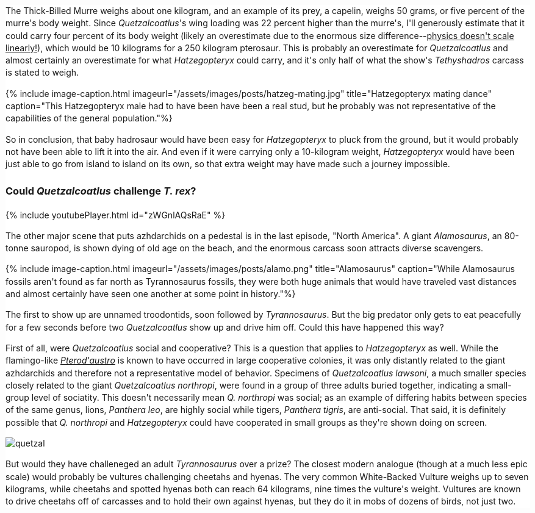 The Thick-Billed Murre weighs about one kilogram, and an example of its prey, a capelin, weighs 50 grams, or five percent of the murre's body weight. Since *Quetzalcoatlus*'s wing loading was 22 percent higher than the murre's, I'll generously estimate that it could carry four percent of its body weight (likely an overestimate due to the enormous size difference--[physics doesn't scale linearly!](https://obscuredinosaurfacts.com/blog/post/2020/12/30/giants-lillis.html)), which would be 10 kilograms for a 250 kilogram pterosaur. This is probably an overestimate for *Quetzalcoatlus* and almost certainly an overestimate for what *Hatzegopteryx* could carry, and it's only half of what the show's *Tethyshadros* carcass is stated to weigh.

{% include image-caption.html imageurl="/assets/images/posts/hatzeg-mating.jpg" title="Hatzegopteryx mating dance" caption="This Hatzegopteryx male had to have been have been a real stud, but he probably was not representative of the capabilities of the general population."%}

So in conclusion, that baby hadrosaur would have been easy for *Hatzegopteryx* to pluck from the ground, but it would probably not have been able to lift it into the air. And even if it were carrying only a 10-kilogram weight, *Hatzegopteryx* would have been just able to go from island to island on its own, so that extra weight may have made such a journey impossible.

### Could *Quetzalcoatlus* challenge *T. rex*?

{% include youtubePlayer.html id="zWGnlAQsRaE" %}

The other major scene that puts azhdarchids on a pedestal is in the last episode, "North America". A giant *Alamosaurus*, an 80-tonne sauropod, is shown dying of old age on the beach, and the enormous carcass soon attracts diverse scavengers.

{% include image-caption.html imageurl="/assets/images/posts/alamo.png" title="Alamosaurus" caption="While Alamosaurus fossils aren't found as far north as Tyrannosaurus fossils, they were both huge animals that would have traveled vast distances and almost certainly have seen one another at some point in history."%}

The first to show up are unnamed troodontids, soon followed by *Tyrannosaurus*. But the big predator only gets to eat peacefully for a few seconds before two *Quetzalcoatlus* show up and drive him off. Could this have happened this way?

First of all, were *Quetzalcoatlus* social and cooperative? This is a question that applies to *Hatzegopteryx* as well. While the flamingo-like [*Pterod'austro*](https://obscuredinosaurfacts.com/profile/2021/01/13/pterodaustro.html) is known to have occurred in large cooperative colonies, it was only distantly related to the giant azhdarchids and therefore not a representative model of behavior. Specimens of *Quetzalcoatlus lawsoni*, a much smaller species closely related to the giant *Quetzalcoatlus northropi*, were found in a group of three adults buried together, indicating a small-group level of sociatity. This doesn't necessarily mean *Q. northropi* was social; as an example of differing habits between species of the same genus, lions, *Panthera leo*, are highly social while tigers, *Panthera tigris*, are anti-social. That said, it is definitely possible that *Q. northropi* and *Hatzegopteryx* could have cooperated in small groups as they're shown doing on screen.

![quetzal](/assets/images/posts/quetzal-2.jpg)

But would they have challeneged an adult *Tyrannosaurus* over a prize? The closest modern analogue (though at a much less epic scale) would probably be vultures challenging cheetahs and hyenas. The very common White-Backed Vulture weighs up to seven kilograms, while cheetahs and spotted hyenas both can reach 64 kilograms, nine times the vulture's weight. Vultures are known to drive cheetahs off of carcasses and to hold their own against hyenas, but they do it in mobs of dozens of birds, not just two.
